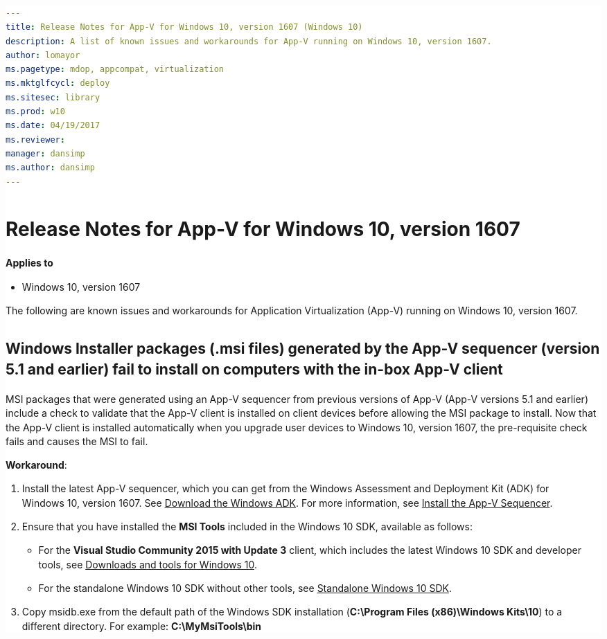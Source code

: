 ```yaml
---
title: Release Notes for App-V for Windows 10, version 1607 (Windows 10)
description: A list of known issues and workarounds for App-V running on Windows 10, version 1607.
author: lomayor
ms.pagetype: mdop, appcompat, virtualization
ms.mktglfcycl: deploy
ms.sitesec: library
ms.prod: w10
ms.date: 04/19/2017
ms.reviewer: 
manager: dansimp
ms.author: dansimp
---
```


# Release Notes for App-V for Windows 10, version 1607

**Applies to**
-   Windows 10, version 1607

The following are known issues and workarounds for Application Virtualization (App-V) running on Windows 10, version 1607.
 
## Windows Installer packages (.msi files) generated by the App-V sequencer (version 5.1 and earlier) fail to install on computers with the in-box App-V client
MSI packages that were generated using an App-V sequencer from previous versions of App-V (App-V versions 5.1 and earlier) include a check to validate that the App-V client is installed on client devices before allowing the MSI package to install. Now that the App-V client is installed automatically when you upgrade user devices to Windows 10, version 1607, the pre-requisite check fails and causes the MSI to fail.

**Workaround**:

1. Install the latest App-V sequencer, which you can get from the Windows Assessment and Deployment Kit (ADK) for Windows 10, version 1607. See [Download the Windows ADK](https://developer.microsoft.com/windows/hardware/windows-assessment-deployment-kit). For more information, see [Install the App-V Sequencer](appv-install-the-sequencer.md).

2. Ensure that you have installed the **MSI Tools** included in the Windows 10 SDK, available as follows:

    - For the **Visual Studio Community 2015 with Update 3** client, which includes the latest Windows 10 SDK and developer tools, see [Downloads and tools for Windows 10](https://developer.microsoft.com/en-us/windows/downloads).
    
    - For the standalone Windows 10 SDK without other tools, see [Standalone Windows 10 SDK](https://developer.microsoft.com/en-US/windows/downloads/windows-10-sdk).

3. Copy msidb.exe from the default path of the Windows SDK installation (**C:\Program Files (x86)\Windows Kits\10**) to a different directory. For example: **C:\MyMsiTools\bin**
